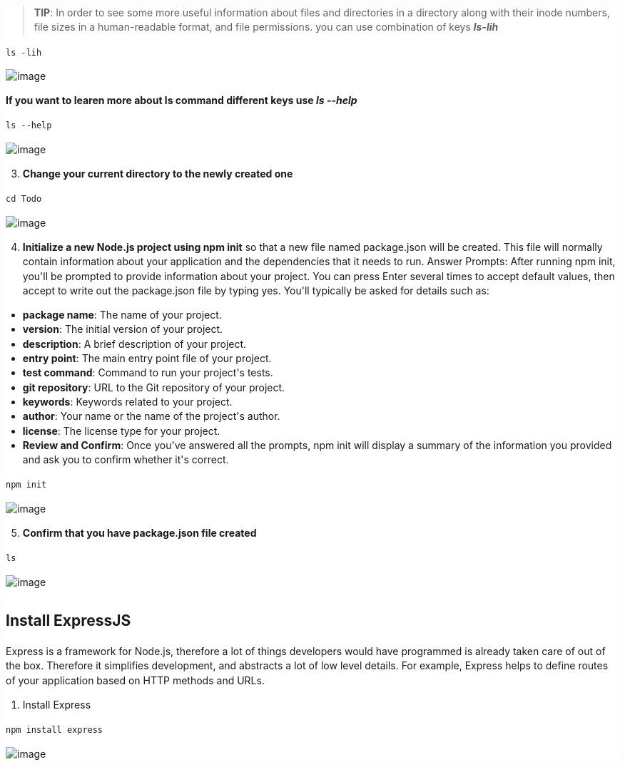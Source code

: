 > **TIP**: In order to see some more useful information about files and directories in a directory along with their inode numbers, file sizes in a human-readable format, and file permissions. you can use combination of keys _**ls-lih**_
```
ls -lih
```
![image](https://github.com/melkamu372/StegHub-DevOps-Cloud-Engineering/assets/47281626/2fd10091-2784-4b6b-907b-0b82f4c6597a)

**If you want to learen more about ls command different  keys use _ls --help_**
```
ls --help
```
![image](https://github.com/melkamu372/StegHub-DevOps-Cloud-Engineering/assets/47281626/7a025f08-3bfe-4f8d-8f45-d824576f801e)

3. **Change your current directory to the newly created one**
```
cd Todo
```
![image](https://github.com/melkamu372/StegHub-DevOps-Cloud-Engineering/assets/47281626/f26d78a1-e34c-49c5-a335-fe9c2eab54ee)

4. **Initialize a new Node.js project using npm init**
so that a new file named package.json will be created. This file will normally contain information about your application and the dependencies that it needs to run.
Answer Prompts: After running npm init, you'll be prompted to provide information about your project.
You can press Enter several times to accept default values, then accept to write out the package.json file by typing yes. You'll typically be asked for details such as:

- **package name**: The name of your project.
- **version**: The initial version of your project.
- **description**: A brief description of your project.
- **entry point**: The main entry point file of your project.
- **test command**: Command to run your project's tests.
- **git repository**: URL to the Git repository of your project.
- **keywords**: Keywords related to your project.
- **author**: Your name or the name of the project's author.
- **license**: The license type for your project.
- **Review and Confirm**: Once you've answered all the prompts, npm init will display a summary of the information you provided and ask you to confirm whether it's correct.
```
npm init
```
![image](https://github.com/melkamu372/StegHub-DevOps-Cloud-Engineering/assets/47281626/61f6480b-40fe-49b8-a617-9dd1143010d5)

5. **Confirm that you have package.json file created**

```
ls 
```
![image](https://github.com/melkamu372/StegHub-DevOps-Cloud-Engineering/assets/47281626/59f54c6c-c936-4478-8ba2-162e3cdc7a38)


## Install ExpressJS
 Express is a framework for Node.js, therefore a lot of things developers would have programmed is already taken care of out of the box. Therefore it simplifies development, and abstracts a lot of low level details. For example, Express helps to define routes of your application based on HTTP methods and URLs.
1. Install Express
```
npm install express
```
![image](https://github.com/melkamu372/StegHub-DevOps-Cloud-Engineering/assets/47281626/b890d79b-66d9-45af-8987-13f39c52f30a)
